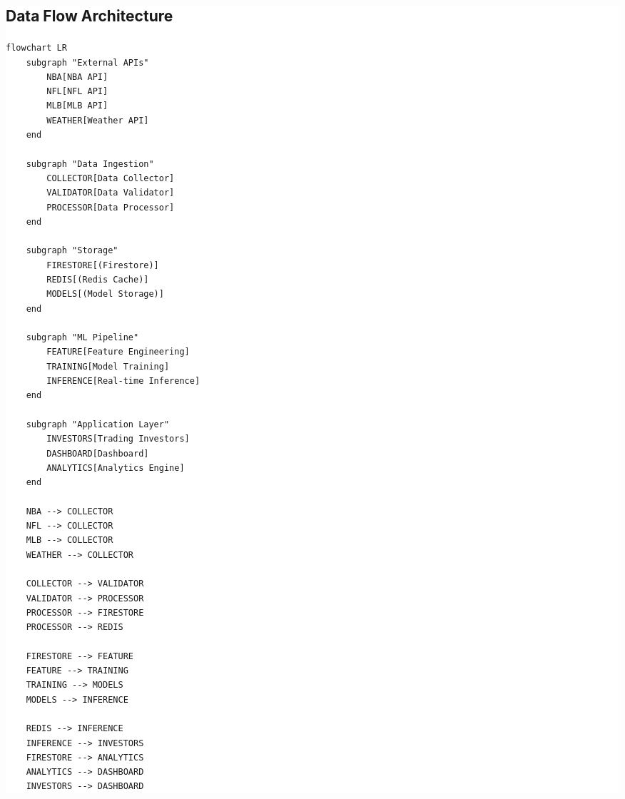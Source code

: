 ## Data Flow Architecture

```mermaid
flowchart LR
    subgraph "External APIs"
        NBA[NBA API]
        NFL[NFL API]
        MLB[MLB API]
        WEATHER[Weather API]
    end
    
    subgraph "Data Ingestion"
        COLLECTOR[Data Collector]
        VALIDATOR[Data Validator]
        PROCESSOR[Data Processor]
    end
    
    subgraph "Storage"
        FIRESTORE[(Firestore)]
        REDIS[(Redis Cache)]
        MODELS[(Model Storage)]
    end
    
    subgraph "ML Pipeline"
        FEATURE[Feature Engineering]
        TRAINING[Model Training]
        INFERENCE[Real-time Inference]
    end
    
    subgraph "Application Layer"
        INVESTORS[Trading Investors]
        DASHBOARD[Dashboard]
        ANALYTICS[Analytics Engine]
    end
    
    NBA --> COLLECTOR
    NFL --> COLLECTOR
    MLB --> COLLECTOR
    WEATHER --> COLLECTOR
    
    COLLECTOR --> VALIDATOR
    VALIDATOR --> PROCESSOR
    PROCESSOR --> FIRESTORE
    PROCESSOR --> REDIS
    
    FIRESTORE --> FEATURE
    FEATURE --> TRAINING
    TRAINING --> MODELS
    MODELS --> INFERENCE
    
    REDIS --> INFERENCE
    INFERENCE --> INVESTORS
    FIRESTORE --> ANALYTICS
    ANALYTICS --> DASHBOARD
    INVESTORS --> DASHBOARD
```
